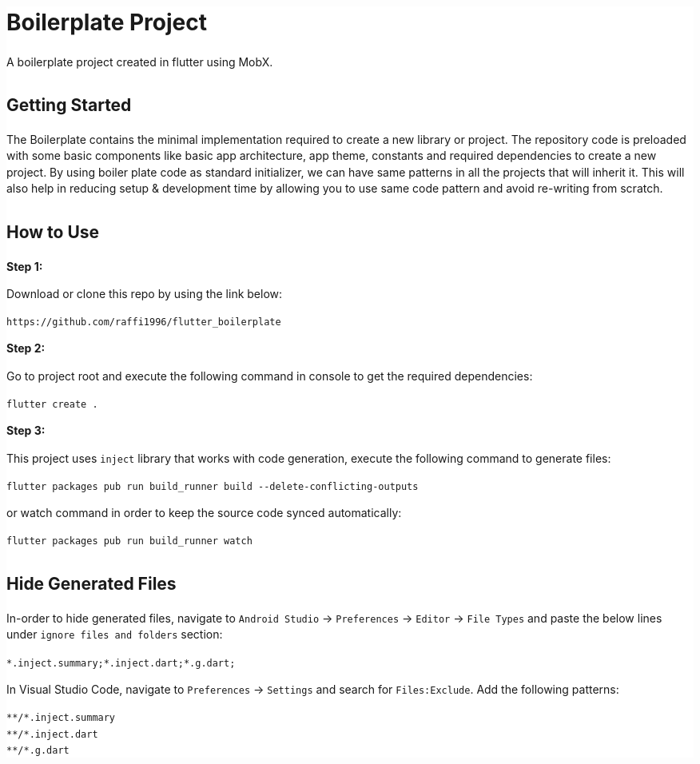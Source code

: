 # Boilerplate Project

A boilerplate project created in flutter using MobX.

## Getting Started

The Boilerplate contains the minimal implementation required to create a new library or project. The repository code is preloaded with some basic components like basic app architecture, app theme, constants and required dependencies to create a new project. By using boiler plate code as standard initializer, we can have same patterns in all the projects that will inherit it. This will also help in reducing setup & development time by allowing you to use same code pattern and avoid re-writing from scratch.

## How to Use

**Step 1:**

Download or clone this repo by using the link below:

```
https://github.com/raffi1996/flutter_boilerplate
```

**Step 2:**

Go to project root and execute the following command in console to get the required dependencies:

```
flutter create .
```

**Step 3:**

This project uses `inject` library that works with code generation, execute the following command to generate files:

```
flutter packages pub run build_runner build --delete-conflicting-outputs
```

or watch command in order to keep the source code synced automatically:

```
flutter packages pub run build_runner watch
```

## Hide Generated Files

In-order to hide generated files, navigate to `Android Studio` -> `Preferences` -> `Editor` -> `File Types` and paste the below lines under `ignore files and folders` section:

```
*.inject.summary;*.inject.dart;*.g.dart;
```

In Visual Studio Code, navigate to `Preferences` -> `Settings` and search for `Files:Exclude`. Add the following patterns:
```
**/*.inject.summary
**/*.inject.dart
**/*.g.dart
```
